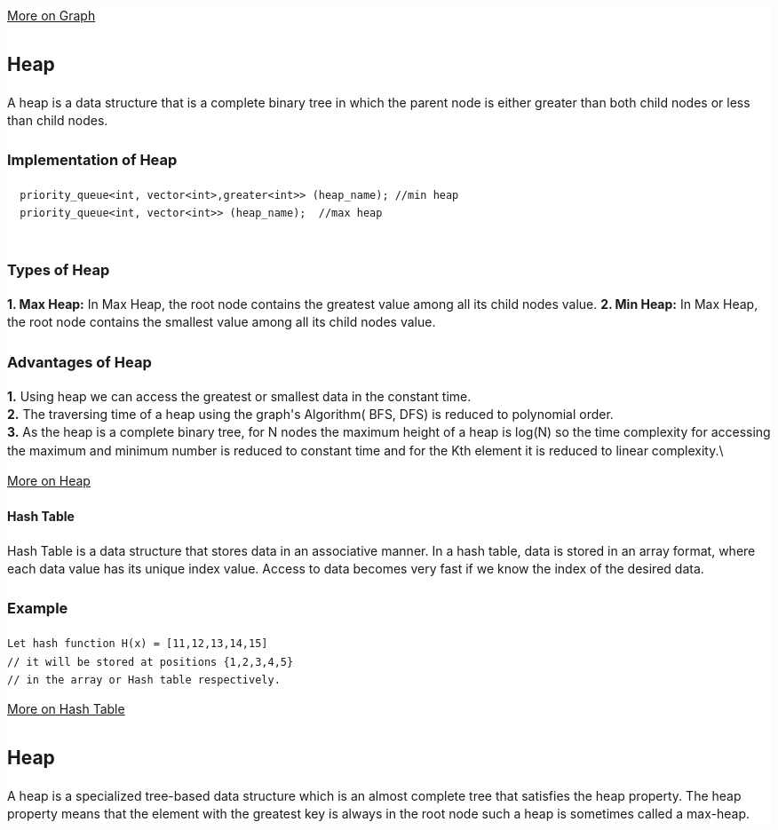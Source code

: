 [More on Graph](graph.md)


## Heap

A heap is a data structure that is a complete binary tree in which the parent node is either greater than both child nodes or less than child nodes.

### Implementation of Heap 
  ```
    priority_queue<int, vector<int>,greater<int>> (heap_name); //min heap
    priority_queue<int, vector<int>> (heap_name);  //max heap
    
  ```

### Types of Heap

**1. Max Heap:** In Max Heap, the root node contains the greatest value among all its child nodes value.
**2. Min Heap:** In Max Heap, the root node contains the smallest value among all its child nodes value.

### Advantages of Heap 

**1.** Using heap we can access the greatest or smallest data in the constant time.\
**2.** The traversing time of a heap using the graph's Algorithm( BFS, DFS) is reduced to polynomial order.\
**3.** As the heap is a complete binary tree, for N nodes the maximum height of a heap is log(N) so the time complexity for accessing the maximum and minimum number is reduced to constant time and for the Kth element it is reduced to linear complexity.\

[More on Heap](Heap.md)


#### Hash Table

Hash Table is a data structure that stores data in an associative manner. In a hash table, data is stored in an array format, where each data value has its unique index value. Access to data becomes very fast if we know the index of the desired data.

### Example 

```
Let hash function H(x) = [11,12,13,14,15]
// it will be stored at positions {1,2,3,4,5}
// in the array or Hash table respectively.
```
[More on Hash Table](HashTable.md)

## Heap

A heap is a specialized tree-based data structure which is an almost complete tree that satisfies the heap property. The heap property means that the element with the greatest key is always in the root node such a heap is sometimes called a max-heap.
